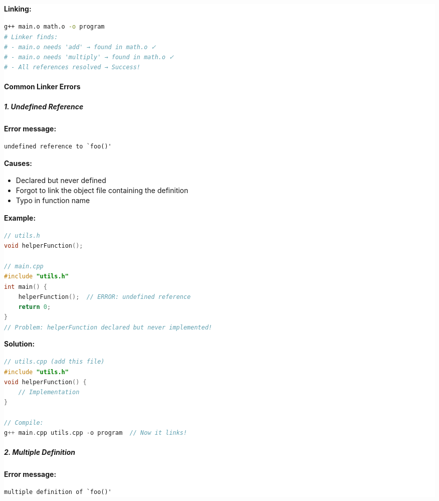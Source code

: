 **Linking:**
```bash
g++ main.o math.o -o program
# Linker finds:
# - main.o needs 'add' → found in math.o ✓
# - main.o needs 'multiply' → found in math.o ✓
# - All references resolved → Success!
```

#### Common Linker Errors

##### 1. Undefined Reference

**Error message:**
```
undefined reference to `foo()'
```

**Causes:**
- Declared but never defined
- Forgot to link the object file containing the definition
- Typo in function name

**Example:**

```cpp
// utils.h
void helperFunction();

// main.cpp
#include "utils.h"
int main() {
    helperFunction();  // ERROR: undefined reference
    return 0;
}
// Problem: helperFunction declared but never implemented!
```

**Solution:**
```cpp
// utils.cpp (add this file)
#include "utils.h"
void helperFunction() {
    // Implementation
}

// Compile:
g++ main.cpp utils.cpp -o program  // Now it links!
```

##### 2. Multiple Definition

**Error message:**
```
multiple definition of `foo()'
```
